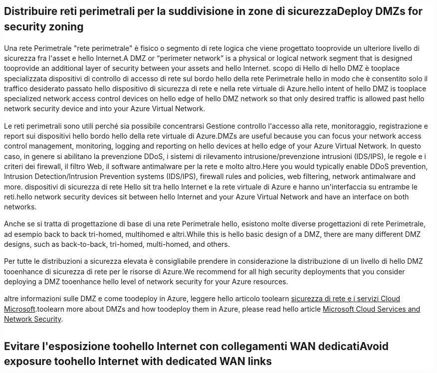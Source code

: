 ## <a name="deploy-dmzs-for-security-zoning"></a><span data-ttu-id="1b1ef-189">Distribuire reti perimetrali per la suddivisione in zone di sicurezza</span><span class="sxs-lookup"><span data-stu-id="1b1ef-189">Deploy DMZs for security zoning</span></span>
<span data-ttu-id="1b1ef-190">Una rete Perimetrale "rete perimetrale" è fisico o segmento di rete logica che viene progettato tooprovide un ulteriore livello di sicurezza fra l'asset e hello Internet.</span><span class="sxs-lookup"><span data-stu-id="1b1ef-190">A DMZ or “perimeter network” is a physical or logical network segment that is designed tooprovide an additional layer of security between your assets and hello Internet.</span></span> <span data-ttu-id="1b1ef-191">scopo di Hello di hello DMZ è tooplace specializzata dispositivi di controllo di accesso di rete sul bordo hello della rete Perimetrale hello in modo che è consentito solo il traffico desiderato passato hello dispositivo di sicurezza di rete e nella rete virtuale di Azure.</span><span class="sxs-lookup"><span data-stu-id="1b1ef-191">hello intent of hello DMZ is tooplace specialized network access control devices on hello edge of hello DMZ network so that only desired traffic is allowed past hello network security device and into your Azure Virtual Network.</span></span>

<span data-ttu-id="1b1ef-192">Le reti perimetrali sono utili perché sia possibile concentrarsi Gestione controllo l'accesso alla rete, monitoraggio, registrazione e report sui dispositivi hello bordo hello della rete virtuale di Azure.</span><span class="sxs-lookup"><span data-stu-id="1b1ef-192">DMZs are useful because you can focus your network access control management, monitoring, logging and reporting on hello devices at hello edge of your Azure Virtual Network.</span></span> <span data-ttu-id="1b1ef-193">In questo caso, in genere si abilitano la prevenzione DDoS, i sistemi di rilevamento intrusione/prevenzione intrusioni (IDS/IPS), le regole e i criteri dei firewall, il filtro Web, il software antimalware per la rete e molto altro.</span><span class="sxs-lookup"><span data-stu-id="1b1ef-193">Here you would typically enable DDoS prevention, Intrusion Detection/Intrusion Prevention systems (IDS/IPS), firewall rules and policies, web filtering, network antimalware and more.</span></span> <span data-ttu-id="1b1ef-194">dispositivi di sicurezza di rete Hello sit tra hello Internet e la rete virtuale di Azure e hanno un'interfaccia su entrambe le reti.</span><span class="sxs-lookup"><span data-stu-id="1b1ef-194">hello network security devices sit between hello Internet and your Azure Virtual Network and have an interface on both networks.</span></span>

<span data-ttu-id="1b1ef-195">Anche se si tratta di progettazione di base di una rete Perimetrale hello, esistono molte diverse progettazioni di rete Perimetrale, ad esempio back to back tri-homed, multihomed e altri.</span><span class="sxs-lookup"><span data-stu-id="1b1ef-195">While this is hello basic design of a DMZ, there are many different DMZ designs, such as back-to-back, tri-homed, multi-homed, and others.</span></span>

<span data-ttu-id="1b1ef-196">Per tutte le distribuzioni a sicurezza elevata è consigliabile prendere in considerazione la distribuzione di un livello di hello DMZ tooenhance di sicurezza di rete per le risorse di Azure.</span><span class="sxs-lookup"><span data-stu-id="1b1ef-196">We recommend for all high security deployments that you consider deploying a DMZ tooenhance hello level of network security for your Azure resources.</span></span>

<span data-ttu-id="1b1ef-197">altre informazioni sulle DMZ e come toodeploy in Azure, leggere hello articolo toolearn [sicurezza di rete e i servizi Cloud Microsoft](../best-practices-network-security.md).</span><span class="sxs-lookup"><span data-stu-id="1b1ef-197">toolearn more about DMZs and how toodeploy them in Azure, please read hello article [Microsoft Cloud Services and Network Security](../best-practices-network-security.md).</span></span>

## <a name="avoid-exposure-toohello-internet-with-dedicated-wan-links"></a><span data-ttu-id="1b1ef-198">Evitare l'esposizione toohello Internet con collegamenti WAN dedicati</span><span class="sxs-lookup"><span data-stu-id="1b1ef-198">Avoid exposure toohello Internet with dedicated WAN links</span></span>